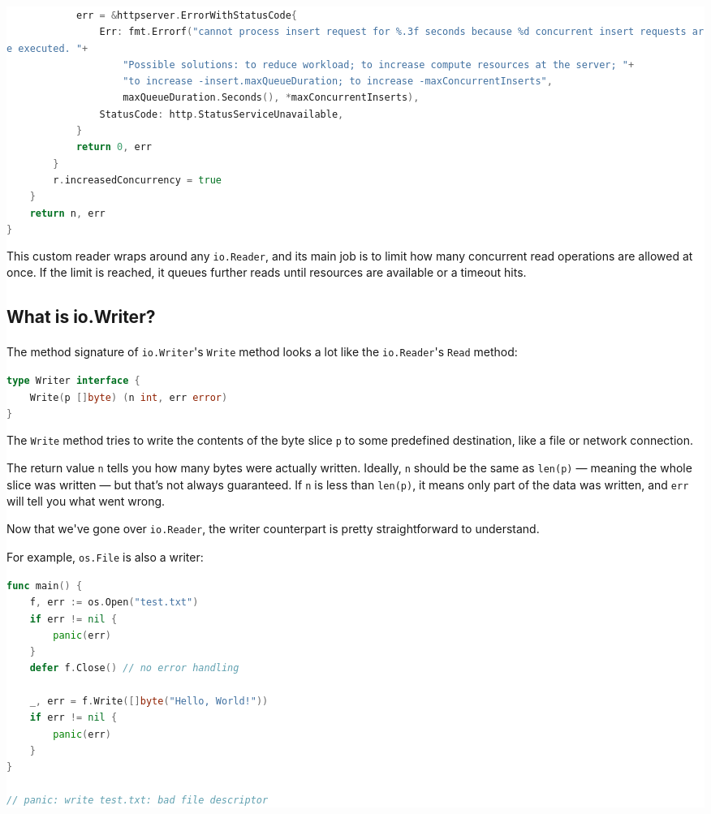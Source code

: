 ```go
			err = &httpserver.ErrorWithStatusCode{
				Err: fmt.Errorf("cannot process insert request for %.3f seconds because %d concurrent insert requests are executed. "+
					"Possible solutions: to reduce workload; to increase compute resources at the server; "+
					"to increase -insert.maxQueueDuration; to increase -maxConcurrentInserts",
					maxQueueDuration.Seconds(), *maxConcurrentInserts),
				StatusCode: http.StatusServiceUnavailable,
			}
			return 0, err
		}
		r.increasedConcurrency = true
	}
	return n, err
}
```

This custom reader wraps around any `io.Reader`, and its main job is to limit how many concurrent read operations are allowed at once. If the limit is reached, it queues further reads until resources are available or a timeout hits.

## What is io.Writer?

The method signature of `io.Writer`'s `Write` method looks a lot like the `io.Reader`'s `Read` method:

```go
type Writer interface {
    Write(p []byte) (n int, err error)
}
```

The `Write` method tries to write the contents of the byte slice `p` to some predefined destination, like a file or network connection.

The return value `n` tells you how many bytes were actually written. Ideally, `n` should be the same as `len(p)` — meaning the whole slice was written — but that’s not always guaranteed. If `n` is less than `len(p)`, it means only part of the data was written, and `err` will tell you what went wrong.

Now that we've gone over `io.Reader`, the writer counterpart is pretty straightforward to understand.

For example, `os.File` is also a writer:

```go
func main() {
    f, err := os.Open("test.txt")
    if err != nil {
        panic(err)
    }
    defer f.Close() // no error handling

    _, err = f.Write([]byte("Hello, World!"))
    if err != nil {
        panic(err)
    }
}

// panic: write test.txt: bad file descriptor
```
